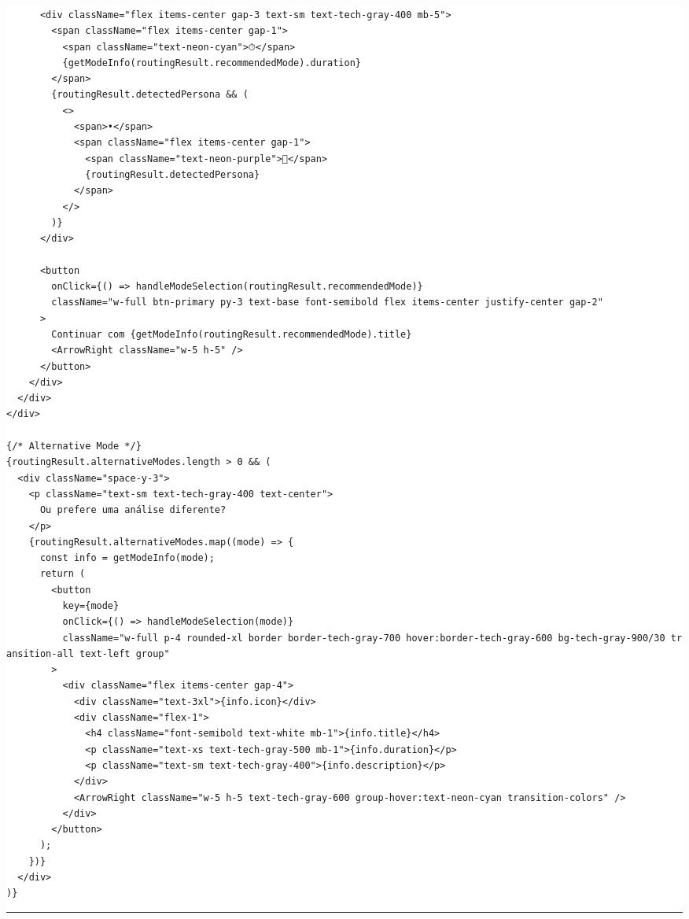 ```tsx
      <div className="flex items-center gap-3 text-sm text-tech-gray-400 mb-5">
        <span className="flex items-center gap-1">
          <span className="text-neon-cyan">⏱</span>
          {getModeInfo(routingResult.recommendedMode).duration}
        </span>
        {routingResult.detectedPersona && (
          <>
            <span>•</span>
            <span className="flex items-center gap-1">
              <span className="text-neon-purple">👤</span>
              {routingResult.detectedPersona}
            </span>
          </>
        )}
      </div>

      <button
        onClick={() => handleModeSelection(routingResult.recommendedMode)}
        className="w-full btn-primary py-3 text-base font-semibold flex items-center justify-center gap-2"
      >
        Continuar com {getModeInfo(routingResult.recommendedMode).title}
        <ArrowRight className="w-5 h-5" />
      </button>
    </div>
  </div>
</div>

{/* Alternative Mode */}
{routingResult.alternativeModes.length > 0 && (
  <div className="space-y-3">
    <p className="text-sm text-tech-gray-400 text-center">
      Ou prefere uma análise diferente?
    </p>
    {routingResult.alternativeModes.map((mode) => {
      const info = getModeInfo(mode);
      return (
        <button
          key={mode}
          onClick={() => handleModeSelection(mode)}
          className="w-full p-4 rounded-xl border border-tech-gray-700 hover:border-tech-gray-600 bg-tech-gray-900/30 transition-all text-left group"
        >
          <div className="flex items-center gap-4">
            <div className="text-3xl">{info.icon}</div>
            <div className="flex-1">
              <h4 className="font-semibold text-white mb-1">{info.title}</h4>
              <p className="text-xs text-tech-gray-500 mb-1">{info.duration}</p>
              <p className="text-sm text-tech-gray-400">{info.description}</p>
            </div>
            <ArrowRight className="w-5 h-5 text-tech-gray-600 group-hover:text-neon-cyan transition-colors" />
          </div>
        </button>
      );
    })}
  </div>
)}
```

---